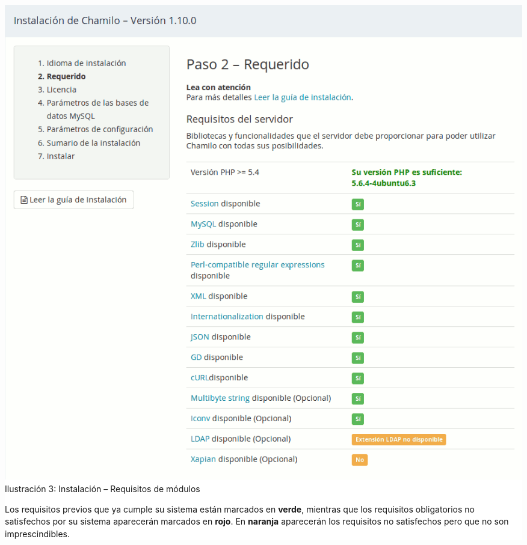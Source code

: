 ![](../assets/images109.png)Ilustración 3: Instalación – Requisitos de módulos

Los requisitos previos que ya cumple su sistema están marcados en **verde**, mientras que los requisitos obligatorios no satisfechos por su sistema aparecerán marcados en **rojo**. En **naranja** aparecerán los requisitos no satisfechos pero que no son imprescindibles.
